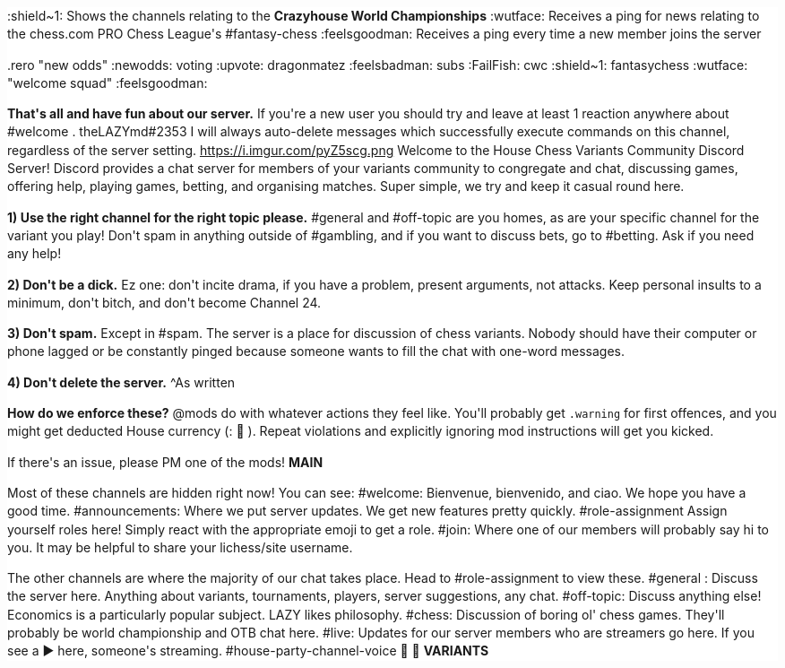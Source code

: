 :shield~1: Shows the channels relating to the **Crazyhouse World Championships**
:wutface: Receives a ping for news relating to the chess.com PRO Chess League's #fantasy-chess 
:feelsgoodman: Receives a ping every time a new member joins the server

.rero "new odds" :newodds: voting :upvote: dragonmatez :feelsbadman: subs :FailFish: cwc :shield~1: fantasychess :wutface: "welcome squad" :feelsgoodman: 

**That's all and have fun about our server.**
If you're a new user you should try and leave at least 1 reaction anywhere about #welcome .
theLAZYmd#2353 I will always auto-delete messages which successfully execute commands on this channel, regardless of the server setting.
https://i.imgur.com/pyZ5scg.png
Welcome to the House Chess Variants Community Discord Server!
Discord provides a chat server for members of your variants community to congregate and chat, discussing games, offering help, playing games, betting, and organising matches.
Super simple, we try and keep it casual round here.

**1) Use the right channel for the right topic please.**
#general and #off-topic are you homes, as are your specific channel for the variant you play! Don't spam in anything outside of #gambling, and if you want to discuss bets, go to #betting. Ask if you need any help!

**2) Don't be a dick.**
Ez one: don't incite drama, if you have a problem, present arguments, not attacks. Keep personal insults to a minimum, don't bitch, and don't become Channel 24.
 
**3) Don't spam.**
Except in #spam. The server is a place for discussion of chess variants. Nobody should have their computer or phone lagged or be constantly pinged because someone wants to fill the chat with one-word messages.

**4) Don't delete the server.**
^As written

**How do we enforce these?**
@mods do with whatever actions they feel like. You'll probably get `.warning` for first offences, and you might get deducted House currency (: :cherry_blossom: ). Repeat violations and explicitly ignoring mod instructions will get you kicked.

If there's an issue, please PM one of the mods!
__**MAIN**__

Most of these channels are hidden right now! You can see:
#welcome: Bienvenue, bienvenido, and ciao. We hope you have a good time.
#announcements: Where we put server updates. We get new features pretty quickly.
#role-assignment Assign yourself roles here! Simply react with the appropriate emoji to get a role.
#join: Where one of our  members will probably say hi to you. It may be helpful to share your lichess/site username.

The other channels are where the majority of our chat takes place. Head to #role-assignment to view these.
#general : Discuss the server here. Anything about variants, tournaments, players, server suggestions, any chat.
#off-topic: Discuss anything else! Economics is a particularly popular subject. LAZY likes philosophy.
#chess: Discussion of boring ol' chess games. They'll probably be world championship and OTB chat here.
#live: Updates for our server members who are streamers go here. If you see a :arrow_forward: here, someone's streaming.
#house-party-channel-voice :champagne: :tada:
__**VARIANTS**__
